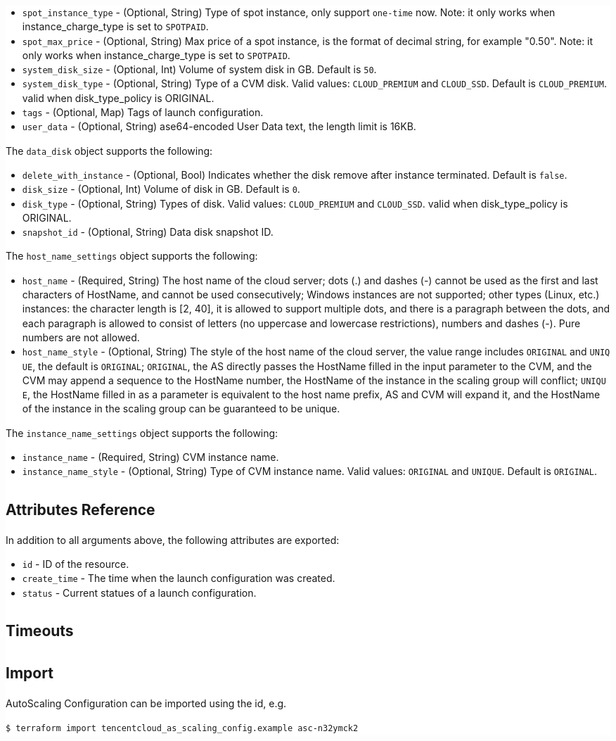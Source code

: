 * `spot_instance_type` - (Optional, String) Type of spot instance, only support `one-time` now. Note: it only works when instance_charge_type is set to `SPOTPAID`.
* `spot_max_price` - (Optional, String) Max price of a spot instance, is the format of decimal string, for example "0.50". Note: it only works when instance_charge_type is set to `SPOTPAID`.
* `system_disk_size` - (Optional, Int) Volume of system disk in GB. Default is `50`.
* `system_disk_type` - (Optional, String) Type of a CVM disk. Valid values: `CLOUD_PREMIUM` and `CLOUD_SSD`. Default is `CLOUD_PREMIUM`. valid when disk_type_policy is ORIGINAL.
* `tags` - (Optional, Map) Tags of launch configuration.
* `user_data` - (Optional, String) ase64-encoded User Data text, the length limit is 16KB.

The `data_disk` object supports the following:

* `delete_with_instance` - (Optional, Bool) Indicates whether the disk remove after instance terminated. Default is `false`.
* `disk_size` - (Optional, Int) Volume of disk in GB. Default is `0`.
* `disk_type` - (Optional, String) Types of disk. Valid values: `CLOUD_PREMIUM` and `CLOUD_SSD`. valid when disk_type_policy is ORIGINAL.
* `snapshot_id` - (Optional, String) Data disk snapshot ID.

The `host_name_settings` object supports the following:

* `host_name` - (Required, String) The host name of the cloud server; dots (.) and dashes (-) cannot be used as the first and last characters of HostName, and cannot be used consecutively; Windows instances are not supported; other types (Linux, etc.) instances: the character length is [2, 40], it is allowed to support multiple dots, and there is a paragraph between the dots, and each paragraph is allowed to consist of letters (no uppercase and lowercase restrictions), numbers and dashes (-). Pure numbers are not allowed.
* `host_name_style` - (Optional, String) The style of the host name of the cloud server, the value range includes `ORIGINAL` and `UNIQUE`, the default is `ORIGINAL`; `ORIGINAL`, the AS directly passes the HostName filled in the input parameter to the CVM, and the CVM may append a sequence to the HostName number, the HostName of the instance in the scaling group will conflict; `UNIQUE`, the HostName filled in as a parameter is equivalent to the host name prefix, AS and CVM will expand it, and the HostName of the instance in the scaling group can be guaranteed to be unique.

The `instance_name_settings` object supports the following:

* `instance_name` - (Required, String) CVM instance name.
* `instance_name_style` - (Optional, String) Type of CVM instance name. Valid values: `ORIGINAL` and `UNIQUE`. Default is `ORIGINAL`.

## Attributes Reference

In addition to all arguments above, the following attributes are exported:

* `id` - ID of the resource.
* `create_time` - The time when the launch configuration was created.
* `status` - Current statues of a launch configuration.


## Timeouts

<no value>


## Import

AutoScaling Configuration can be imported using the id, e.g.

```
$ terraform import tencentcloud_as_scaling_config.example asc-n32ymck2
```

